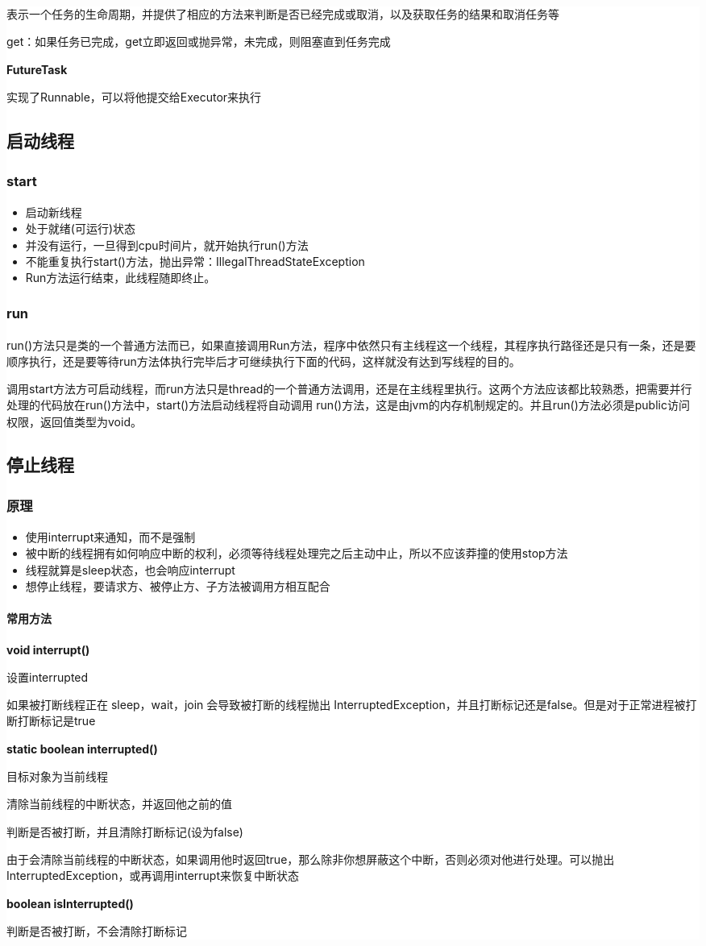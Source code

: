 表示一个任务的生命周期，并提供了相应的方法来判断是否已经完成或取消，以及获取任务的结果和取消任务等

get：如果任务已完成，get立即返回或抛异常，未完成，则阻塞直到任务完成

**FutureTask**

实现了Runnable，可以将他提交给Executor来执行

## 启动线程

### start

- 启动新线程
- 处于就绪(可运行)状态
- 并没有运行，一旦得到cpu时间片，就开始执行run()方法
- 不能重复执行start()方法，抛出异常：IllegalThreadStateException
- Run方法运行结束，此线程随即终止。

### run

run()方法只是类的一个普通方法而已，如果直接调用Run方法，程序中依然只有主线程这一个线程，其程序执行路径还是只有一条，还是要顺序执行，还是要等待run方法体执行完毕后才可继续执行下面的代码，这样就没有达到写线程的目的。

调用start方法方可启动线程，而run方法只是thread的一个普通方法调用，还是在主线程里执行。这两个方法应该都比较熟悉，把需要并行处理的代码放在run()方法中，start()方法启动线程将自动调用 run()方法，这是由jvm的内存机制规定的。并且run()方法必须是public访问权限，返回值类型为void。

## 停止线程

### 原理

+ 使用interrupt来通知，而不是强制
+ 被中断的线程拥有如何响应中断的权利，必须等待线程处理完之后主动中止，所以不应该莽撞的使用stop方法
+ 线程就算是sleep状态，也会响应interrupt
+ 想停止线程，要请求方、被停止方、子方法被调用方相互配合

#### 常用方法

**void interrupt()**

设置interrupted

如果被打断线程正在 sleep，wait，join 会导致被打断的线程抛出 InterruptedException，并且打断标记还是false。但是对于正常进程被打断打断标记是true

**static boolean interrupted()**

目标对象为当前线程

清除当前线程的中断状态，并返回他之前的值

判断是否被打断，并且清除打断标记(设为false)

由于会清除当前线程的中断状态，如果调用他时返回true，那么除非你想屏蔽这个中断，否则必须对他进行处理。可以抛出InterruptedException，或再调用interrupt来恢复中断状态

**boolean isInterrupted()**

判断是否被打断，不会清除打断标记
